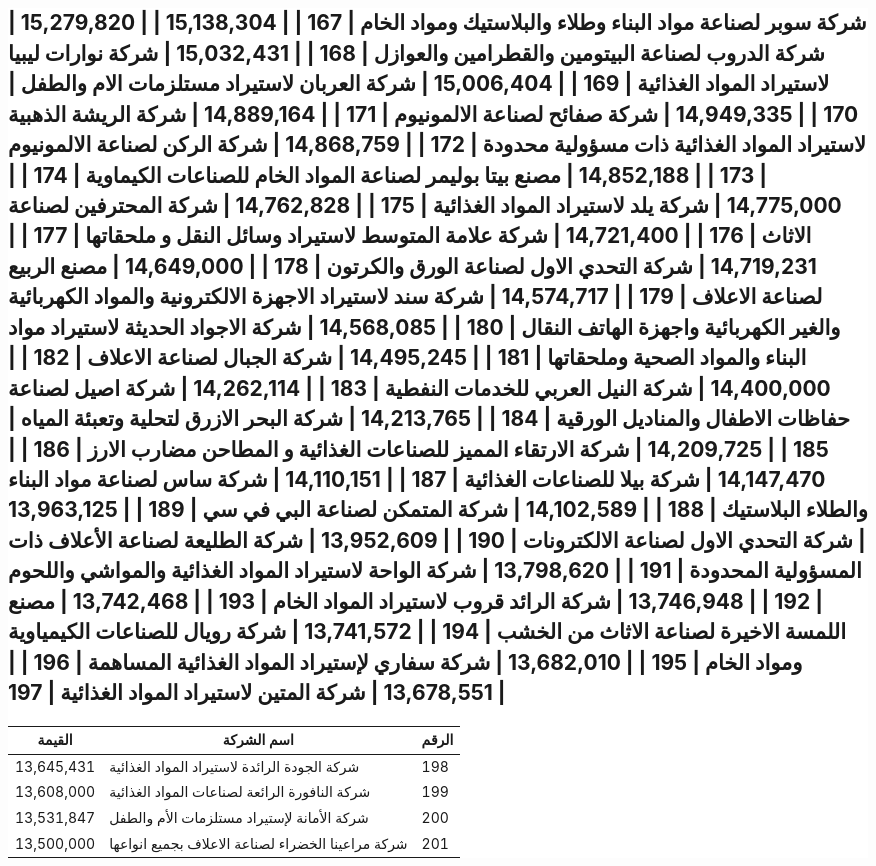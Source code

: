 | 15,279,820 | شركة سوبر لصناعة مواد البناء وطلاء والبلاستيك ومواد الخام | 167 |
| 15,138,304 | شركة الدروب لصناعة البيتومين والقطرامين والعوازل | 168 |
| 15,032,431 | شركة نوارات ليبيا لاستيراد المواد الغذائية | 169 |
| 15,006,404 | شركة العربان لاستيراد مستلزمات الام والطفل | 170 |
| 14,949,335 | شركة صفائح لصناعة الالمونيوم | 171 |
| 14,889,164 | شركة الريشة الذهبية لاستيراد المواد الغذائية ذات مسؤولية محدودة | 172 |
| 14,868,759 | شركة الركن لصناعة الالمونيوم | 173 |
| 14,852,188 | مصنع بيتا بوليمر لصناعة المواد الخام للصناعات الكيماوية | 174 |
| 14,775,000 | شركة يلد لاستيراد المواد الغذائية | 175 |
| 14,762,828 | شركة المحترفين لصناعة الاثاث | 176 |
| 14,721,400 | شركة علامة المتوسط لاستيراد وسائل النقل و ملحقاتها | 177 |
| 14,719,231 | شركة التحدي الاول لصناعة الورق والكرتون | 178 |
| 14,649,000 | مصنع الربيع لصناعة الاعلاف | 179 |
| 14,574,717 | شركة سند لاستيراد الاجهزة الالكترونية والمواد الكهربائية والغير الكهربائية واجهزة الهاتف النقال | 180 |
| 14,568,085 | شركة الاجواد الحديثة لاستيراد مواد البناء والمواد الصحية وملحقاتها | 181 |
| 14,495,245 | شركة الجبال لصناعة الاعلاف | 182 |
| 14,400,000 | شركة النيل العربي للخدمات النفطية | 183 |
| 14,262,114 | شركة اصيل لصناعة حفاظات الاطفال والمناديل الورقية | 184 |
| 14,213,765 | شركة البحر الازرق لتحلية وتعبئة المياه | 185 |
| 14,209,725 | شركة الارتقاء المميز للصناعات الغذائية و المطاحن مضارب الارز | 186 |
| 14,147,470 | شركة بيلا للصناعات الغذائية | 187 |
| 14,110,151 | شركة ساس لصناعة مواد البناء والطلاء البلاستيك | 188 |
| 14,102,589 | شركة المتمكن لصناعة البي في سي | 189 |
| 13,963,125 | شركة التحدي الاول لصناعة الالكترونات | 190 |
| 13,952,609 | شركة الطليعة لصناعة الأعلاف ذات المسؤولية المحدودة | 191 |
| 13,798,620 | شركة الواحة لاستيراد المواد الغذائية والمواشي واللحوم | 192 |
| 13,746,948 | شركة الرائد قروب لاستيراد المواد الخام | 193 |
| 13,742,468 | مصنع اللمسة الاخيرة لصناعة الاثاث من الخشب | 194 |
| 13,741,572 | شركة رويال للصناعات الكيمياوية ومواد الخام | 195 |
| 13,682,010 | شركة سفاري لإستيراد المواد الغذائية المساهمة | 196 |
| 13,678,551 | شركة المتين لاستيراد المواد الغذائية | 197 |
---
| القيمة | اسم الشركة | الرقم |
|--------|------------|------|
| 13,645,431 | شركة الجودة الرائدة لاستيراد المواد الغذائية | 198 |
| 13,608,000 | شركة النافورة الرائعة لصناعات المواد الغذائية | 199 |
| 13,531,847 | شركة الأمانة لإستيراد مستلزمات الأم والطفل | 200 |
| 13,500,000 | شركة مراعينا الخضراء لصناعة الاعلاف بجميع انواعها | 201 |